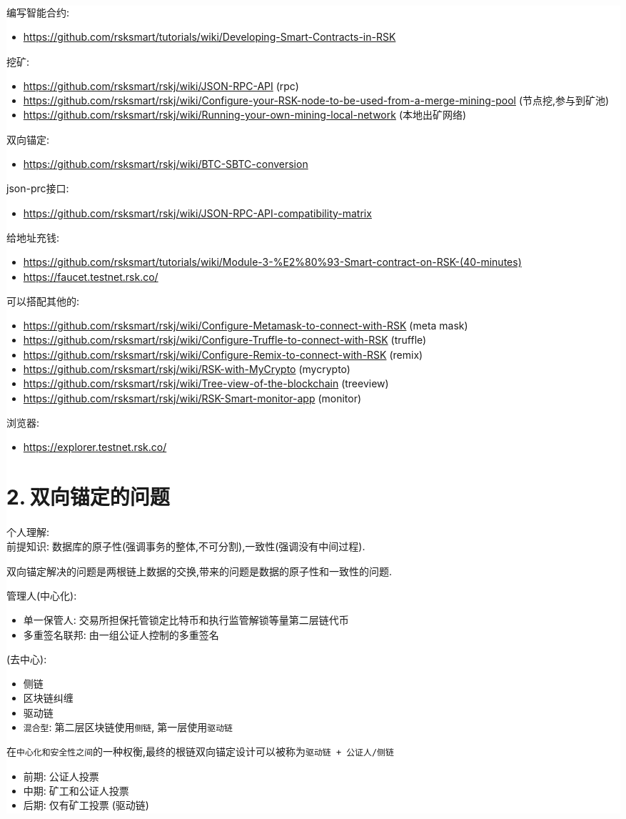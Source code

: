 编写智能合约:  
* https://github.com/rsksmart/tutorials/wiki/Developing-Smart-Contracts-in-RSK


挖矿:
* https://github.com/rsksmart/rskj/wiki/JSON-RPC-API (rpc)
* https://github.com/rsksmart/rskj/wiki/Configure-your-RSK-node-to-be-used-from-a-merge-mining-pool (节点挖,参与到矿池)
* https://github.com/rsksmart/rskj/wiki/Running-your-own-mining-local-network (本地出矿网络)


双向锚定:
* https://github.com/rsksmart/rskj/wiki/BTC-SBTC-conversion


json-prc接口:
* https://github.com/rsksmart/rskj/wiki/JSON-RPC-API-compatibility-matrix


给地址充钱:
* https://github.com/rsksmart/tutorials/wiki/Module-3-%E2%80%93-Smart-contract-on-RSK-(40-minutes)
* https://faucet.testnet.rsk.co/

可以搭配其他的:

* https://github.com/rsksmart/rskj/wiki/Configure-Metamask-to-connect-with-RSK (meta mask)
* https://github.com/rsksmart/rskj/wiki/Configure-Truffle-to-connect-with-RSK (truffle)
* https://github.com/rsksmart/rskj/wiki/Configure-Remix-to-connect-with-RSK (remix)
* https://github.com/rsksmart/rskj/wiki/RSK-with-MyCrypto (mycrypto)
* https://github.com/rsksmart/rskj/wiki/Tree-view-of-the-blockchain (treeview)
* https://github.com/rsksmart/rskj/wiki/RSK-Smart-monitor-app (monitor)

浏览器:
* https://explorer.testnet.rsk.co/


<a id="markdown-2-双向锚定的问题" name="2-双向锚定的问题"></a>
# 2. 双向锚定的问题

个人理解:   
前提知识: 数据库的原子性(强调事务的整体,不可分割),一致性(强调没有中间过程).

双向锚定解决的问题是两根链上数据的交换,带来的问题是数据的原子性和一致性的问题.

管理人(中心化):
* 单一保管人: 交易所担保托管锁定比特币和执行监管解锁等量第二层链代币
* 多重签名联邦: 由一组公证人控制的多重签名

(去中心):
* 侧链
* 区块链纠缠
* 驱动链
* `混合型`: 第二层区块链使用`侧链`, 第一层使用`驱动链`

在`中心化和安全性之间`的一种权衡,最终的根链双向锚定设计可以被称为`驱动链 + 公证人/侧链`

* 前期: 公证人投票
* 中期: 矿工和公证人投票
* 后期: 仅有矿工投票 (驱动链)
